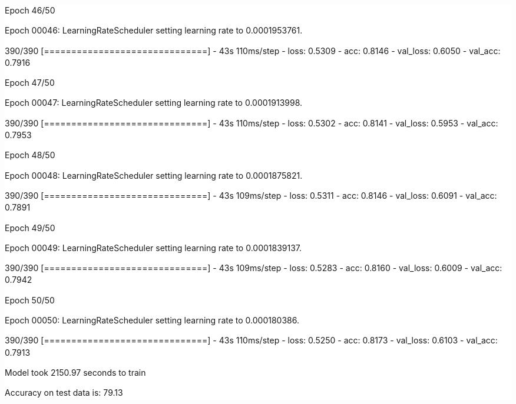 Epoch 46/50

 

Epoch 00046: LearningRateScheduler setting learning rate to 0.0001953761.

390/390 [==============================] - 43s 110ms/step - loss: 0.5309 - acc: 0.8146 - val_loss: 0.6050 - val_acc: 0.7916

Epoch 47/50

 

Epoch 00047: LearningRateScheduler setting learning rate to 0.0001913998.

390/390 [==============================] - 43s 110ms/step - loss: 0.5302 - acc: 0.8141 - val_loss: 0.5953 - val_acc: 0.7953

Epoch 48/50

 

Epoch 00048: LearningRateScheduler setting learning rate to 0.0001875821.

390/390 [==============================] - 43s 109ms/step - loss: 0.5311 - acc: 0.8146 - val_loss: 0.6091 - val_acc: 0.7891

Epoch 49/50

 

Epoch 00049: LearningRateScheduler setting learning rate to 0.0001839137.

390/390 [==============================] - 43s 109ms/step - loss: 0.5283 - acc: 0.8160 - val_loss: 0.6009 - val_acc: 0.7942

Epoch 50/50

 

Epoch 00050: LearningRateScheduler setting learning rate to 0.000180386.

390/390 [==============================] - 43s 110ms/step - loss: 0.5250 - acc: 0.8173 - val_loss: 0.6103 - val_acc: 0.7913

Model took 2150.97 seconds to train

 

Accuracy on test data is: 79.13

